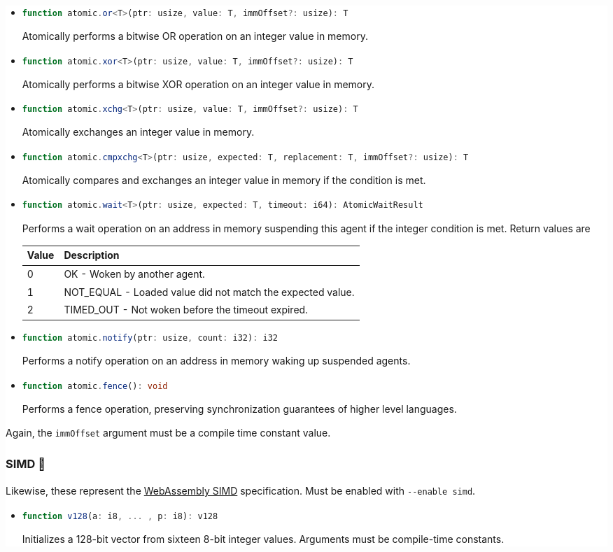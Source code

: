 * ```ts
  function atomic.or<T>(ptr: usize, value: T, immOffset?: usize): T
  ```
  Atomically performs a bitwise OR operation on an integer value in memory.

* ```ts
  function atomic.xor<T>(ptr: usize, value: T, immOffset?: usize): T
  ```
  Atomically performs a bitwise XOR operation on an integer value in memory.

* ```ts
  function atomic.xchg<T>(ptr: usize, value: T, immOffset?: usize): T
  ```
  Atomically exchanges an integer value in memory.

* ```ts
  function atomic.cmpxchg<T>(ptr: usize, expected: T, replacement: T, immOffset?: usize): T
  ```
  Atomically compares and exchanges an integer value in memory if the condition is met.

* ```ts
  function atomic.wait<T>(ptr: usize, expected: T, timeout: i64): AtomicWaitResult
  ```

  Performs a wait operation on an address in memory suspending this agent if the integer condition is met. Return values are

  | Value | Description
  | :---- | :----------
  | 0     | OK - Woken by another agent.
  | 1     | NOT\_EQUAL - Loaded value did not match the expected value.
  | 2     | TIMED\_OUT - Not woken before the timeout expired.

* ```ts
  function atomic.notify(ptr: usize, count: i32): i32
  ```
  Performs a notify operation on an address in memory waking up suspended agents.

* ```ts
  function atomic.fence(): void
  ```
  Performs a fence operation, preserving synchronization guarantees of higher level languages.

Again, the `immOffset` argument must be a compile time constant value.

### SIMD 🦄

Likewise, these represent the [WebAssembly SIMD](https://github.com/WebAssembly/simd) specification. Must be enabled with `--enable simd`.

* ```ts
  function v128(a: i8, ... , p: i8): v128
  ```
  Initializes a 128-bit vector from sixteen 8-bit integer values. Arguments must be compile-time constants.
